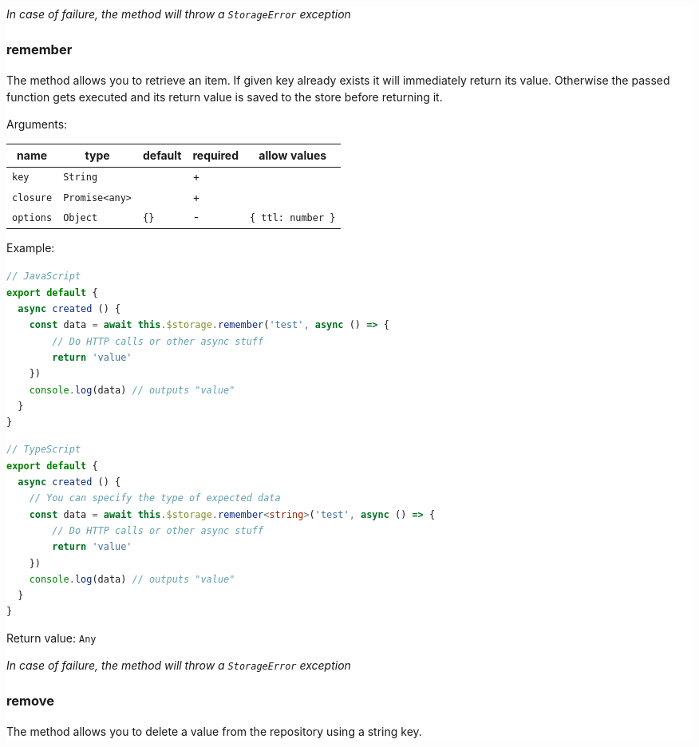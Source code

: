 _In case of failure, the method will throw a `StorageError` exception_

### remember

The method allows you to retrieve an item. If given key already exists it will immediately return its value.
Otherwise the passed function gets executed and its return value is saved to the store before returning it.

Arguments:

|   name   |   type         | default  | required | allow values |
|----------|----------------|----------|----------|----------|
| `key`    | `String`       |          | +        |          |
| `closure`| `Promise<any>` |          | +        |          |
| `options`| `Object`       |  `{}`    | -        | `{ ttl: number }`|

Example:

```javascript
// JavaScript
export default {
  async created () {
    const data = await this.$storage.remember('test', async () => {
        // Do HTTP calls or other async stuff
        return 'value'
    })
    console.log(data) // outputs "value"
  }
}
```

```typescript
// TypeScript
export default {
  async created () {
    // You can specify the type of expected data
    const data = await this.$storage.remember<string>('test', async () => {
        // Do HTTP calls or other async stuff
        return 'value'
    })
    console.log(data) // outputs "value"
  }
}
```

Return value: `Any`

_In case of failure, the method will throw a `StorageError` exception_

### remove

The method allows you to delete a value from the repository using a string key.

